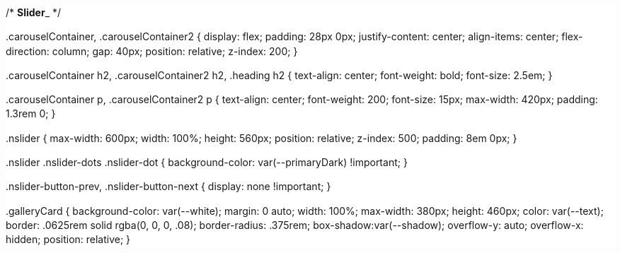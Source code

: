 /* ______Slider_______ */

.carouselContainer, .carouselContainer2 {
	display: flex;
	padding: 28px 0px;
	justify-content: center;
	align-items: center;
	flex-direction: column;
	gap: 40px;
	position: relative;
	z-index: 200;
}

.carouselContainer h2, .carouselContainer2 h2, .heading h2 {
	text-align: center;
	font-weight: bold;
	font-size: 2.5em;
}


.carouselContainer p, .carouselContainer2 p {
	text-align: center;
	font-weight: 200;
	font-size: 15px;
	max-width: 420px;
	padding: 1.3rem 0;
}

.nslider {
  max-width: 600px;
	width: 100%;
	height: 560px;
	position: relative;
	z-index: 500;
	padding: 8em 0px;
}

.nslider .nslider-dots .nslider-dot {
	background-color: var(--primaryDark) !important;
}

.nslider-button-prev, .nslider-button-next {
	display: none !important;
}

.galleryCard {
	background-color: var(--white);
	margin: 0 auto;
	width: 100%;
	max-width: 380px;
	height: 460px;
	color: var(--text);
	border: .0625rem solid rgba(0, 0, 0, .08);
  border-radius: .375rem;
	box-shadow:var(--shadow);
	overflow-y: auto;
	overflow-x: hidden;
	position: relative;
}
